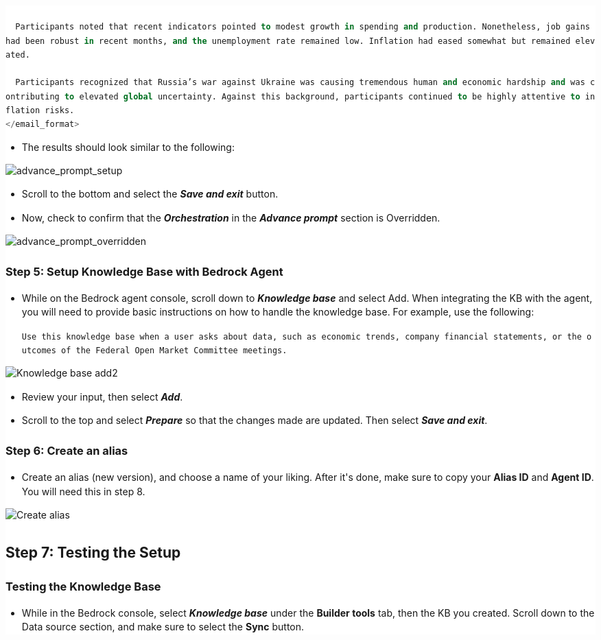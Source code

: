 ```sql

  Participants noted that recent indicators pointed to modest growth in spending and production. Nonetheless, job gains had been robust in recent months, and the unemployment rate remained low. Inflation had eased somewhat but remained elevated.

  Participants recognized that Russia’s war against Ukraine was causing tremendous human and economic hardship and was contributing to elevated global uncertainty. Against this background, participants continued to be highly attentive to inflation risks.
</email_format>
```

- The results should look similar to the following:

![advance_prompt_setup](images/advance_prompt_setup.gif)

- Scroll to the bottom and select the **_Save and exit_** button.

- Now, check to confirm that the **_Orchestration_** in the **_Advance prompt_** section is Overridden.

![advance_prompt_overridden](images/adv_prompt_overridden.png)

### Step 5: Setup Knowledge Base with Bedrock Agent

- While on the Bedrock agent console, scroll down to **_Knowledge base_** and select Add. When integrating the KB with the agent, you will need to provide basic instructions on how to handle the knowledge base. For example, use the following:

  ```text
  Use this knowledge base when a user asks about data, such as economic trends, company financial statements, or the outcomes of the Federal Open Market Committee meetings.
  ```

![Knowledge base add2](images/add_knowledge_base2.png)

- Review your input, then select **_Add_**.

- Scroll to the top and select **_Prepare_** so that the changes made are updated. Then select **_Save and exit_**.

### Step 6: Create an alias

- Create an alias (new version), and choose a name of your liking. After it's done, make sure to copy your **Alias ID** and **Agent ID**. You will need this in step 8.

![Create alias](images/create_alias.png)

## Step 7: Testing the Setup

### Testing the Knowledge Base

- While in the Bedrock console, select **_Knowledge base_** under the **Builder tools** tab, then the KB you created. Scroll down to the Data source section, and make sure to select the **Sync** button.
